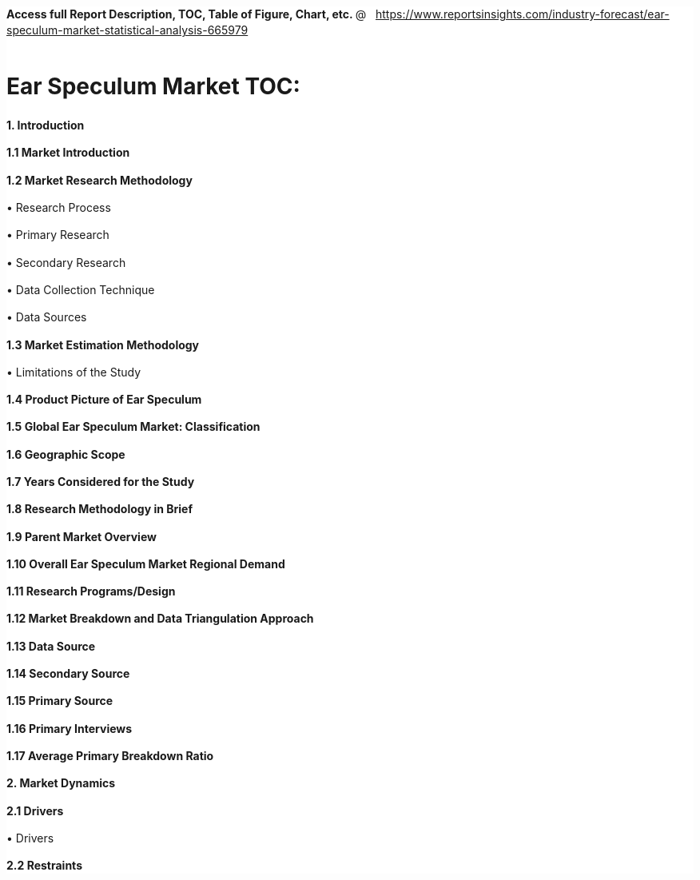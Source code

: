 <strong>Access full Report Description, TOC, Table of Figure, Chart, etc. </strong>@   <a href=https://www.reportsinsights.com/industry-forecast/ear-speculum-market-statistical-analysis-665979 style=color:#0000ff;>https://www.reportsinsights.com/industry-forecast/ear-speculum-market-statistical-analysis-665979</a>

# <strong>Ear Speculum Market TOC:</strong>

<strong>1. Introduction</strong>

<strong>1.1 Market Introduction</strong>

<strong>1.2 Market Research Methodology</strong>

• Research Process

• Primary Research

• Secondary Research

• Data Collection Technique

• Data Sources

<strong>1.3 Market Estimation Methodology</strong>

• Limitations of the Study

<strong>1.4 Product Picture of Ear Speculum</strong>

<strong>1.5 Global Ear Speculum Market: Classification</strong>

<strong>1.6 Geographic Scope</strong>

<strong>1.7 Years Considered for the Study</strong>

<strong>1.8 Research Methodology in Brief</strong>

<strong>1.9 Parent Market Overview</strong>

<strong>1.10 Overall Ear Speculum Market Regional Demand</strong>

<strong>1.11 Research Programs/Design</strong>

<strong>1.12 Market Breakdown and Data Triangulation Approach</strong>

<strong>1.13 Data Source</strong>

<strong>1.14 Secondary Source</strong>

<strong>1.15 Primary Source</strong>

<strong>1.16 Primary Interviews</strong>

<strong>1.17 Average Primary Breakdown Ratio</strong>

<strong>2. Market Dynamics</strong>

<strong>2.1 Drivers</strong>

• Drivers

<strong>2.2 Restraints</strong>
